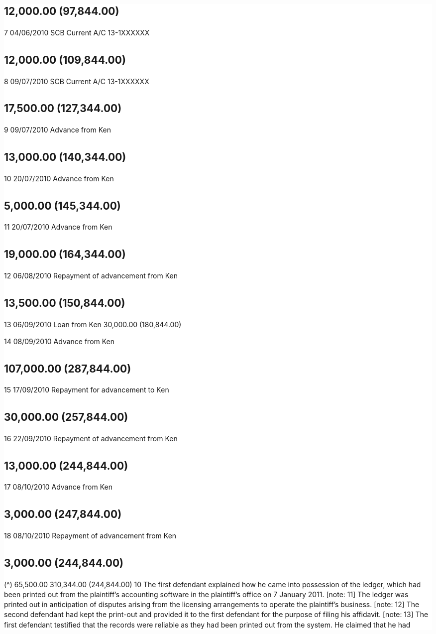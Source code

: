 ## 12,000.00 (97,844.00) 

 7 04/06/2010 SCB Current A/C 13-1XXXXXX

## 12,000.00 (109,844.00) 

 8 09/07/2010 SCB Current A/C 13-1XXXXXX

## 17,500.00 (127,344.00) 

 9 09/07/2010 Advance from Ken 

## 13,000.00 (140,344.00) 

 10 20/07/2010 Advance from Ken 

## 5,000.00 (145,344.00) 

 11 20/07/2010 Advance from Ken 

## 19,000.00 (164,344.00) 

 12 06/08/2010 Repayment of advancement from Ken 

## 13,500.00 (150,844.00) 

 13 06/09/2010 Loan from Ken 30,000.00 (180,844.00) 

 14 08/09/2010 Advance from Ken 

## 107,000.00 (287,844.00) 

 15 17/09/2010 Repayment for advancement to Ken 

## 30,000.00 (257,844.00) 

 16 22/09/2010 Repayment of advancement from Ken 

## 13,000.00 (244,844.00) 

 17 08/10/2010 Advance from Ken 

## 3,000.00 (247,844.00) 

 18 08/10/2010 Repayment of advancement from Ken 

## 3,000.00 (244,844.00) 

(^) 65,500.00 310,344.00 (244,844.00) 10 The first defendant explained how he came into possession of the ledger, which had been printed out from the plaintiff’s accounting software in the plaintiff’s office on 7 January 2011. [note: 11] The ledger was printed out in anticipation of disputes arising from the licensing arrangements to operate the plaintiff’s business. [note: 12] The second defendant had kept the print-out and provided it to the first defendant for the purpose of filing his affidavit. [note: 13] The first defendant testified that the records were reliable as they had been printed out from the system. He claimed that he had 
